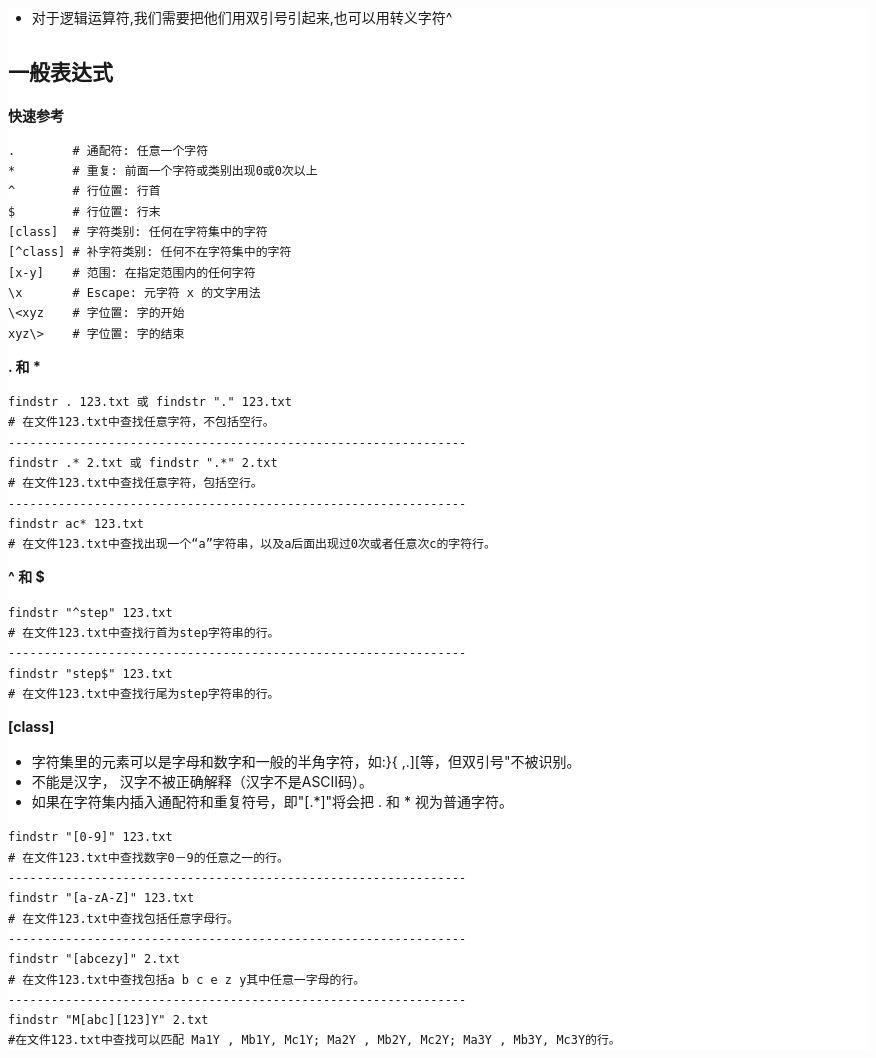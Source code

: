 - 对于逻辑运算符,我们需要把他们用双引号引起来,也可以用转义字符\^

## 一般表达式

**快速参考**

```shell
.        # 通配符: 任意一个字符
*        # 重复: 前面一个字符或类别出现0或0次以上
^        # 行位置: 行首
$        # 行位置: 行末
[class]  # 字符类别: 任何在字符集中的字符
[^class] # 补字符类别: 任何不在字符集中的字符
[x-y]    # 范围: 在指定范围内的任何字符
\x       # Escape: 元字符 x 的文字用法
\<xyz    # 字位置: 字的开始
xyz\>    # 字位置: 字的结束
```

**\. 和 \***

```shell
findstr . 123.txt 或 findstr "." 123.txt
# 在文件123.txt中查找任意字符，不包括空行。
----------------------------------------------------------------
findstr .* 2.txt 或 findstr ".*" 2.txt
# 在文件123.txt中查找任意字符，包括空行。
----------------------------------------------------------------
findstr ac* 123.txt
# 在文件123.txt中查找出现一个“a”字符串，以及a后面出现过0次或者任意次c的字符行。
```

**\^ 和 \$**

```shell
findstr "^step" 123.txt
# 在文件123.txt中查找行首为step字符串的行。
----------------------------------------------------------------
findstr "step$" 123.txt
# 在文件123.txt中查找行尾为step字符串的行。
```

**\[class\]**

- 字符集里的元素可以是字母和数字和一般的半角字符，如:}{ ,.][等，但双引号"不被识别。
- 不能是汉字， 汉字不被正确解释（汉字不是ASCII码）。
- 如果在字符集内插入通配符和重复符号，即"[.*]"将会把 . 和 * 视为普通字符。

```shell
findstr "[0-9]" 123.txt
# 在文件123.txt中查找数字0－9的任意之一的行。
----------------------------------------------------------------
findstr "[a-zA-Z]" 123.txt
# 在文件123.txt中查找包括任意字母行。
----------------------------------------------------------------
findstr "[abcezy]" 2.txt
# 在文件123.txt中查找包括a b c e z y其中任意一字母的行。
----------------------------------------------------------------
findstr "M[abc][123]Y" 2.txt
#在文件123.txt中查找可以匹配 Ma1Y , Mb1Y, Mc1Y; Ma2Y , Mb2Y, Mc2Y; Ma3Y , Mb3Y, Mc3Y的行。
```

